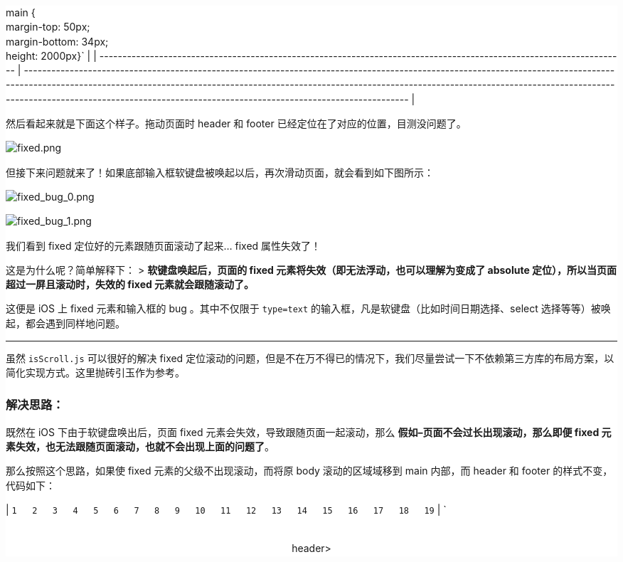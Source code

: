 main {  
    margin-top: 50px;  
    margin-bottom: 34px;  
    height: 2000px}` |
| ------------------------------------------------------------------------------------------------------------------- | -------------------------------------------------------------------------------------------------------------------------------------------------------------------------------------------------------------------------------------------------------------------------------------------------------------------------------------------------------------- |


然后看起来就是下面这个样子。拖动页面时 header 和 footer 已经定位在了对应的位置，目测没问题了。


![fixed.png](https://image.bmqy.net/upload/e16afafbe98b46e8396e1c9c1e40b120.png)


但接下来问题就来了！如果底部输入框软键盘被唤起以后，再次滑动页面，就会看到如下图所示：


![fixed_bug_0.png](https://image.bmqy.net/upload/95f4c3a27b9070427fc29f5dc74d8330.png)


![fixed_bug_1.png](https://image.bmqy.net/upload/2f9447ff9afbb12bb2583d4186785c16.png)


我们看到 fixed 定位好的元素跟随页面滚动了起来… fixed 属性失效了！


这是为什么呢？简单解释下： > **软键盘唤起后，页面的 fixed 元素将失效（即无法浮动，也可以理解为变成了 absolute 定位），所以当页面超过一屏且滚动时，失效的 fixed 元素就会跟随滚动了。**


这便是 iOS 上 fixed 元素和输入框的 bug 。其中不仅限于 `type=text` 的输入框，凡是软键盘（比如时间日期选择、select 选择等等）被唤起，都会遇到同样地问题。


---


虽然 `isScroll.js` 可以很好的解决 fixed 定位滚动的问题，但是不在万不得已的情况下，我们尽量尝试一下不依赖第三方库的布局方案，以简化实现方式。这里抛砖引玉作为参考。


### 解决思路：


既然在 iOS 下由于软键盘唤出后，页面 fixed 元素会失效，导致跟随页面一起滚动，那么 **假如–页面不会过长出现滚动，那么即便 fixed 元素失效，也无法跟随页面滚动，也就不会出现上面的问题了**。


那么按照这个思路，如果使 fixed 元素的父级不出现滚动，而将原 body 滚动的区域域移到 main 内部，而 header 和 footer 的样式不变，代码如下：


| `1  
2  
3  
4  
5  
6  
7  
8  
9  
10  
11  
12  
13  
14  
15  
16  
17  
18  
19` | `<body class="layout-scroll-fixed">        <header>          
    header>  
      